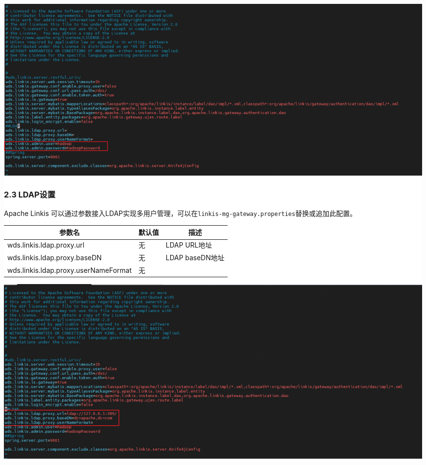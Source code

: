 ![](./images/login-user.png)


### 2.3 LDAP设置
Apache Linkis 可以通过参数接入LDAP实现多用户管理，可以在`linkis-mg-gateway.properties`替换或追加此配置。

|           参数名          | 默认值   |  描述                                                       |
| ------------------------- | -------  | -----------------------------------------------------------|
| wds.linkis.ldap.proxy.url | 无 | LDAP URL地址 |
| wds.linkis.ldap.proxy.baseDN | 无 | LDAP baseDN地址 |
| wds.linkis.ldap.proxy.userNameFormat | 无 |  |

![](./images/ldap.png)
